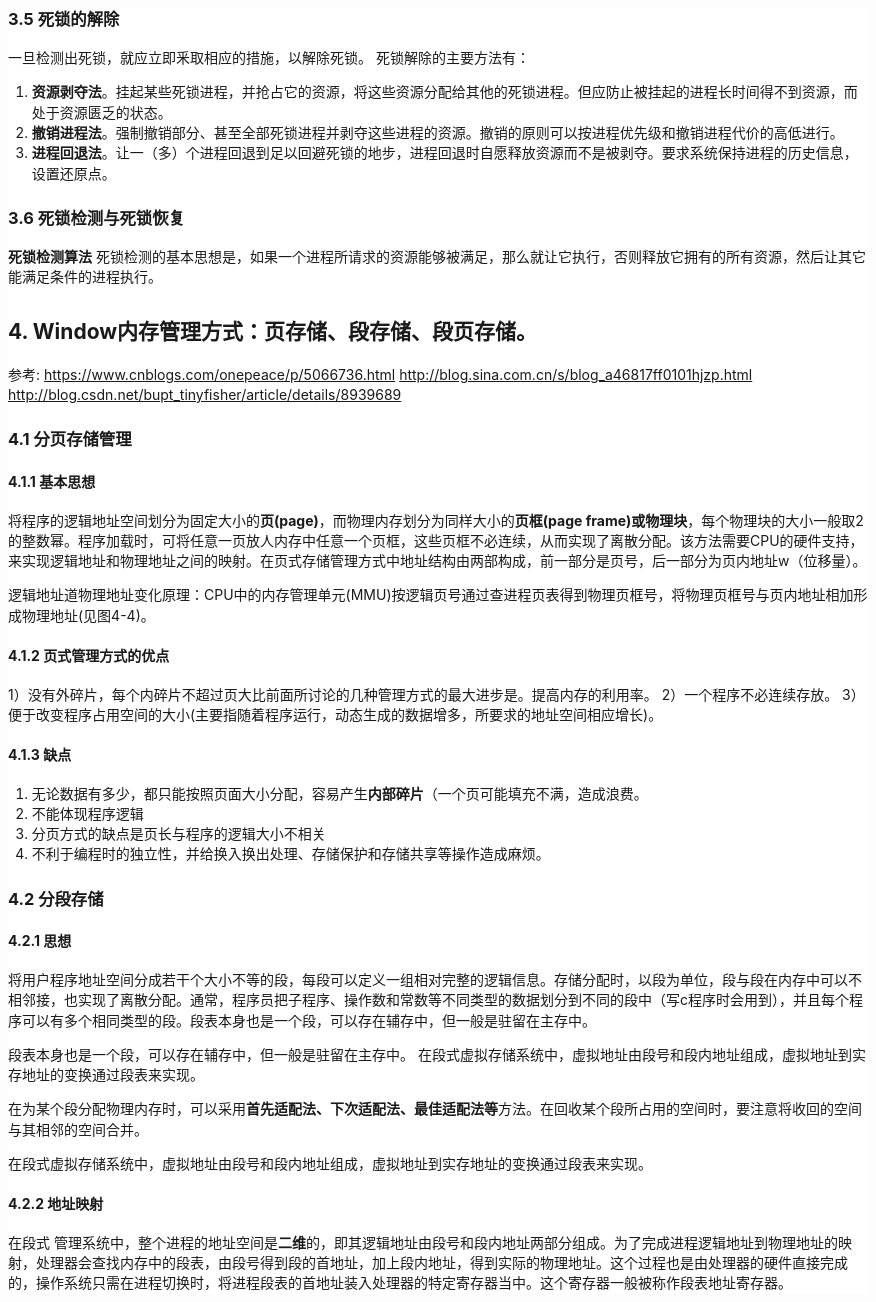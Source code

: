 
### 3.5 死锁的解除
一旦检测出死锁，就应立即釆取相应的措施，以解除死锁。
死锁解除的主要方法有：
1) **资源剥夺法**。挂起某些死锁进程，并抢占它的资源，将这些资源分配给其他的死锁进程。但应防止被挂起的进程长时间得不到资源，而处于资源匮乏的状态。
2) **撤销进程法**。强制撤销部分、甚至全部死锁进程并剥夺这些进程的资源。撤销的原则可以按进程优先级和撤销进程代价的高低进行。
3) **进程回退法**。让一（多）个进程回退到足以回避死锁的地步，进程回退时自愿释放资源而不是被剥夺。要求系统保持进程的历史信息，设置还原点。

### 3.6 死锁检测与死锁恢复
**死锁检测算法**
死锁检测的基本思想是，如果一个进程所请求的资源能够被满足，那么就让它执行，否则释放它拥有的所有资源，然后让其它能满足条件的进程执行。



## 4. Window内存管理方式：页存储、段存储、段页存储。
参考: 
https://www.cnblogs.com/onepeace/p/5066736.html
http://blog.sina.com.cn/s/blog_a46817ff0101hjzp.html
http://blog.csdn.net/bupt_tinyfisher/article/details/8939689

### 4.1 分页存储管理
#### 4.1.1 基本思想
将程序的逻辑地址空间划分为固定大小的**页(page)**，而物理内存划分为同样大小的**页框(page frame)或物理块**，每个物理块的大小一般取2的整数幂。程序加载时，可将任意一页放人内存中任意一个页框，这些页框不必连续，从而实现了离散分配。该方法需要CPU的硬件支持，来实现逻辑地址和物理地址之间的映射。在页式存储管理方式中地址结构由两部构成，前一部分是页号，后一部分为页内地址w（位移量）。

逻辑地址道物理地址变化原理：CPU中的内存管理单元(MMU)按逻辑页号通过查进程页表得到物理页框号，将物理页框号与页内地址相加形成物理地址(见图4-4)。
#### 4.1.2 页式管理方式的优点
1）没有外碎片，每个内碎片不超过页大比前面所讨论的几种管理方式的最大进步是。提高内存的利用率。
2）一个程序不必连续存放。
3）便于改变程序占用空间的大小(主要指随着程序运行，动态生成的数据增多，所要求的地址空间相应增长)。
#### 4.1.3 缺点
1. 无论数据有多少，都只能按照页面大小分配，容易产生**内部碎片**（一个页可能填充不满，造成浪费。
2. 不能体现程序逻辑
3. 分页方式的缺点是页长与程序的逻辑大小不相关
4. 不利于编程时的独立性，并给换入换出处理、存储保护和存储共享等操作造成麻烦。


### 4.2 分段存储
#### 4.2.1 思想
将用户程序地址空间分成若干个大小不等的段，每段可以定义一组相对完整的逻辑信息。存储分配时，以段为单位，段与段在内存中可以不相邻接，也实现了离散分配。通常，程序员把子程序、操作数和常数等不同类型的数据划分到不同的段中（写c程序时会用到），并且每个程序可以有多个相同类型的段。段表本身也是一个段，可以存在辅存中，但一般是驻留在主存中。

段表本身也是一个段，可以存在辅存中，但一般是驻留在主存中。
在段式虚拟存储系统中，虚拟地址由段号和段内地址组成，虚拟地址到实存地址的变换通过段表来实现。

在为某个段分配物理内存时，可以采用**首先适配法、下次适配法、最佳适配法等**方法。在回收某个段所占用的空间时，要注意将收回的空间与其相邻的空间合并。

在段式虚拟存储系统中，虚拟地址由段号和段内地址组成，虚拟地址到实存地址的变换通过段表来实现。
#### 4.2.2 地址映射
在段式 管理系统中，整个进程的地址空间是**二维**的，即其逻辑地址由段号和段内地址两部分组成。为了完成进程逻辑地址到物理地址的映射，处理器会查找内存中的段表，由段号得到段的首地址，加上段内地址，得到实际的物理地址。这个过程也是由处理器的硬件直接完成的，操作系统只需在进程切换时，将进程段表的首地址装入处理器的特定寄存器当中。这个寄存器一般被称作段表地址寄存器。     
